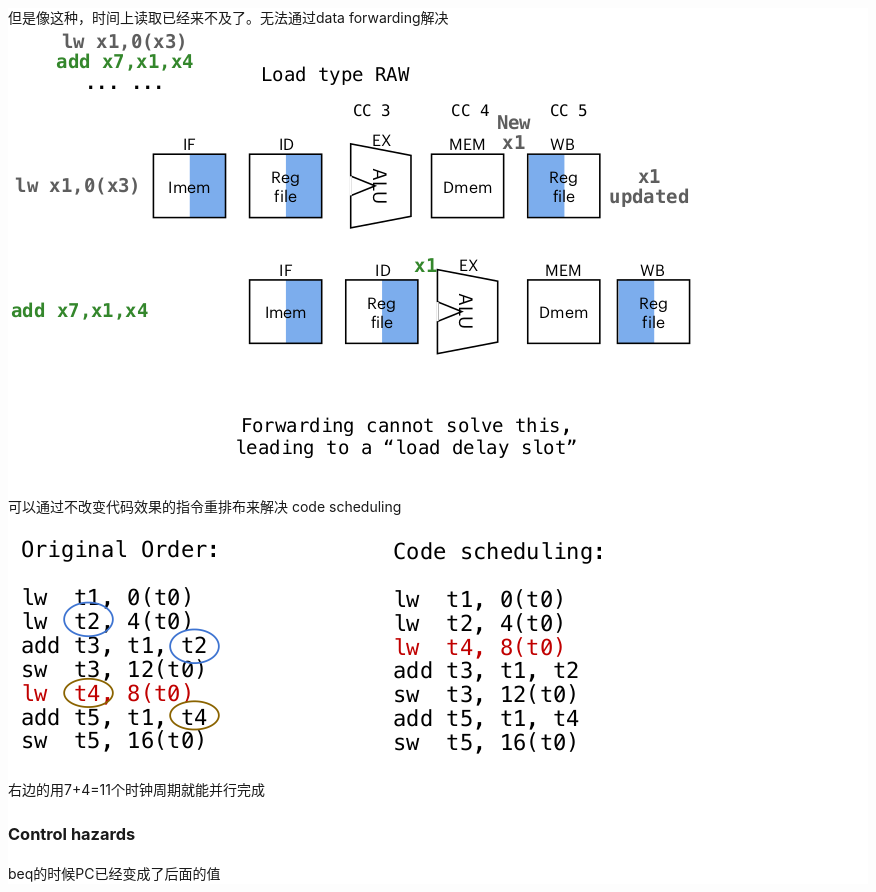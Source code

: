 但是像这种，时间上读取已经来不及了。无法通过data forwarding解决![image-20240418093321406](image-20240418093321406.png)

可以通过不改变代码效果的指令重排布来解决 code scheduling

![image-20240418093842715](image-20240418093842715.png)

右边的用7+4=11个时钟周期就能并行完成

### Control hazards

beq的时候PC已经变成了后面的值
